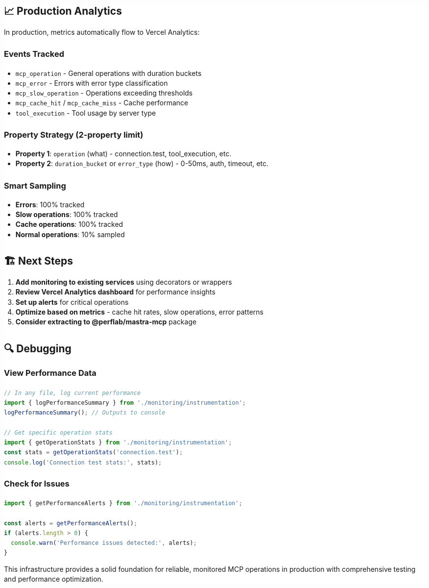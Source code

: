 ## 📈 Production Analytics

In production, metrics automatically flow to Vercel Analytics:

### Events Tracked
- `mcp_operation` - General operations with duration buckets
- `mcp_error` - Errors with error type classification  
- `mcp_slow_operation` - Operations exceeding thresholds
- `mcp_cache_hit` / `mcp_cache_miss` - Cache performance
- `tool_execution` - Tool usage by server type

### Property Strategy (2-property limit)
- **Property 1**: `operation` (what) - connection.test, tool_execution, etc.
- **Property 2**: `duration_bucket` or `error_type` (how) - 0-50ms, auth, timeout, etc.

### Smart Sampling
- **Errors**: 100% tracked
- **Slow operations**: 100% tracked  
- **Cache operations**: 100% tracked
- **Normal operations**: 10% sampled

## 🏗 Next Steps

1. **Add monitoring to existing services** using decorators or wrappers
2. **Review Vercel Analytics dashboard** for performance insights
3. **Set up alerts** for critical operations
4. **Optimize based on metrics** - cache hit rates, slow operations, error patterns
5. **Consider extracting to @perflab/mastra-mcp** package

## 🔍 Debugging

### View Performance Data
```typescript
// In any file, log current performance
import { logPerformanceSummary } from './monitoring/instrumentation';
logPerformanceSummary(); // Outputs to console

// Get specific operation stats
import { getOperationStats } from './monitoring/instrumentation';
const stats = getOperationStats('connection.test');
console.log('Connection test stats:', stats);
```

### Check for Issues
```typescript
import { getPerformanceAlerts } from './monitoring/instrumentation';

const alerts = getPerformanceAlerts();
if (alerts.length > 0) {
  console.warn('Performance issues detected:', alerts);
}
```

This infrastructure provides a solid foundation for reliable, monitored MCP operations in production with comprehensive testing and performance optimization.